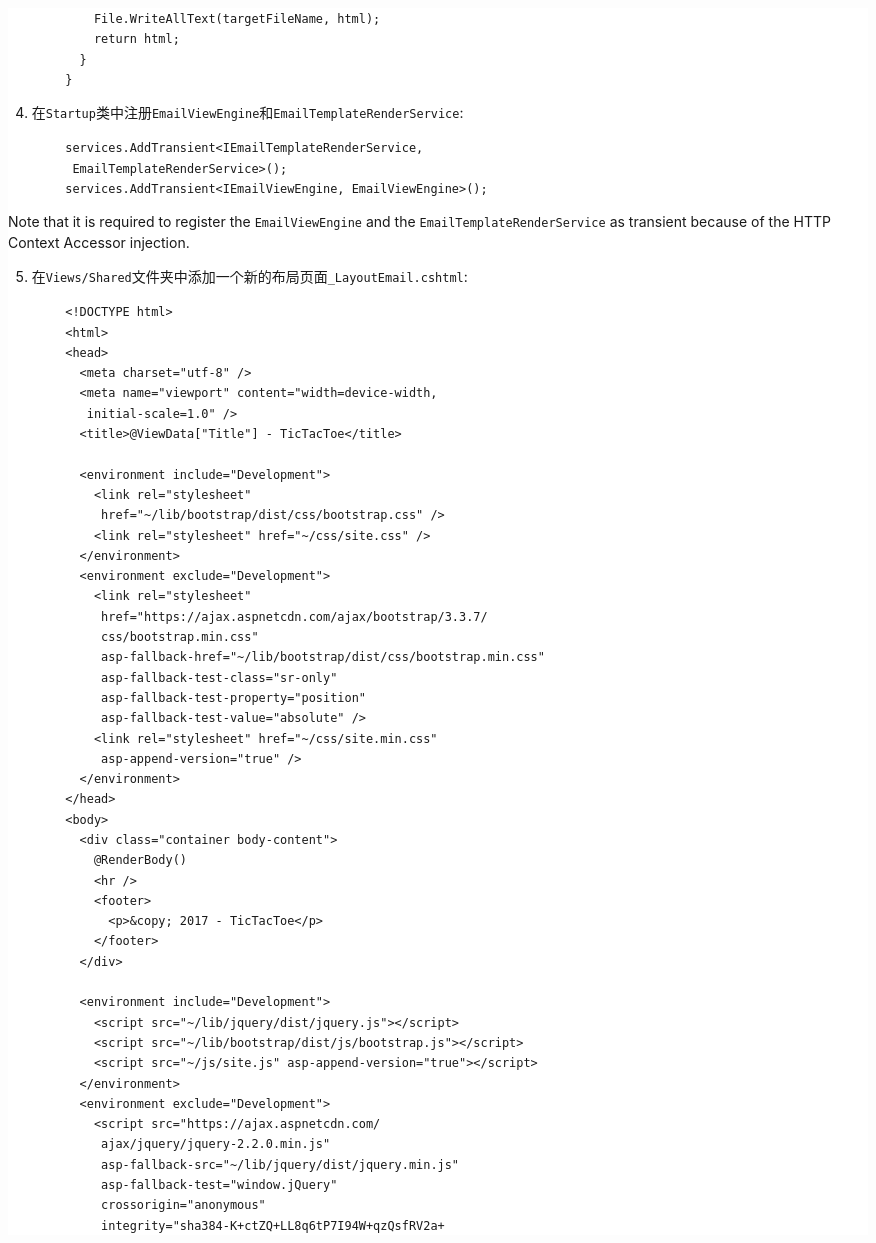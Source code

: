 ```
            File.WriteAllText(targetFileName, html); 
            return html; 
          } 
        }
```

4.  在`Startup`类中注册`EmailViewEngine`和`EmailTemplateRenderService`:

```
        services.AddTransient<IEmailTemplateRenderService,
         EmailTemplateRenderService>(); 
        services.AddTransient<IEmailViewEngine, EmailViewEngine>(); 
```

Note that it is required to register the `EmailViewEngine` and the `EmailTemplateRenderService` as transient because of the HTTP Context Accessor injection.

5.  在`Views/Shared`文件夹中添加一个新的布局页面`_LayoutEmail.cshtml`:

```
        <!DOCTYPE html> 
        <html> 
        <head> 
          <meta charset="utf-8" /> 
          <meta name="viewport" content="width=device-width,
           initial-scale=1.0" /> 
          <title>@ViewData["Title"] - TicTacToe</title> 

          <environment include="Development"> 
            <link rel="stylesheet"
             href="~/lib/bootstrap/dist/css/bootstrap.css" /> 
            <link rel="stylesheet" href="~/css/site.css" /> 
          </environment> 
          <environment exclude="Development"> 
            <link rel="stylesheet"
             href="https://ajax.aspnetcdn.com/ajax/bootstrap/3.3.7/
             css/bootstrap.min.css" 
             asp-fallback-href="~/lib/bootstrap/dist/css/bootstrap.min.css" 
             asp-fallback-test-class="sr-only"
             asp-fallback-test-property="position"
             asp-fallback-test-value="absolute" /> 
            <link rel="stylesheet" href="~/css/site.min.css"
             asp-append-version="true" /> 
          </environment> 
        </head> 
        <body> 
          <div class="container body-content"> 
            @RenderBody() 
            <hr /> 
            <footer> 
              <p>&copy; 2017 - TicTacToe</p> 
            </footer> 
          </div> 

          <environment include="Development"> 
            <script src="~/lib/jquery/dist/jquery.js"></script> 
            <script src="~/lib/bootstrap/dist/js/bootstrap.js"></script> 
            <script src="~/js/site.js" asp-append-version="true"></script> 
          </environment> 
          <environment exclude="Development"> 
            <script src="https://ajax.aspnetcdn.com/
             ajax/jquery/jquery-2.2.0.min.js" 
             asp-fallback-src="~/lib/jquery/dist/jquery.min.js" 
             asp-fallback-test="window.jQuery" 
             crossorigin="anonymous" 
             integrity="sha384-K+ctZQ+LL8q6tP7I94W+qzQsfRV2a+
```